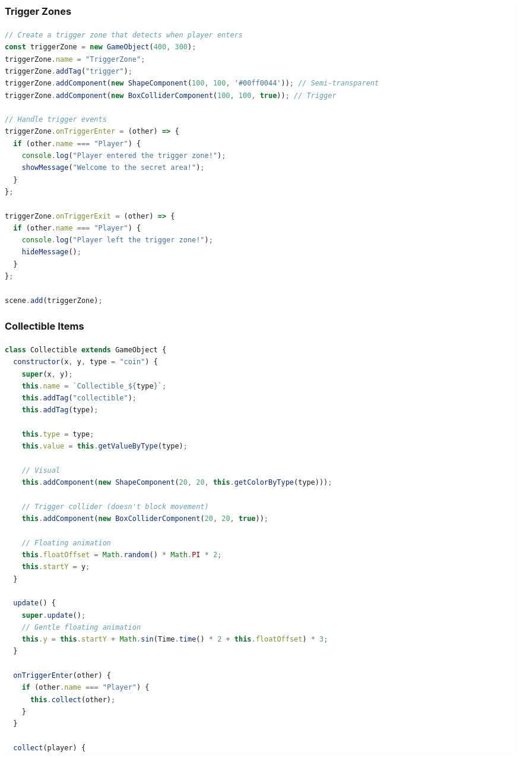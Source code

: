 
### Trigger Zones
```javascript
// Create a trigger zone that detects when player enters
const triggerZone = new GameObject(400, 300);
triggerZone.name = "TriggerZone";
triggerZone.addTag("trigger");
triggerZone.addComponent(new ShapeComponent(100, 100, '#00ff0044')); // Semi-transparent
triggerZone.addComponent(new BoxColliderComponent(100, 100, true)); // Trigger

// Handle trigger events
triggerZone.onTriggerEnter = (other) => {
  if (other.name === "Player") {
    console.log("Player entered the trigger zone!");
    showMessage("Welcome to the secret area!");
  }
};

triggerZone.onTriggerExit = (other) => {
  if (other.name === "Player") {
    console.log("Player left the trigger zone!");
    hideMessage();
  }
};

scene.add(triggerZone);
```

### Collectible Items
```javascript
class Collectible extends GameObject {
  constructor(x, y, type = "coin") {
    super(x, y);
    this.name = `Collectible_${type}`;
    this.addTag("collectible");
    this.addTag(type);
    
    this.type = type;
    this.value = this.getValueByType(type);
    
    // Visual
    this.addComponent(new ShapeComponent(20, 20, this.getColorByType(type)));
    
    // Trigger collider (doesn't block movement)
    this.addComponent(new BoxColliderComponent(20, 20, true));
    
    // Floating animation
    this.floatOffset = Math.random() * Math.PI * 2;
    this.startY = y;
  }
  
  update() {
    super.update();
    // Gentle floating animation
    this.y = this.startY + Math.sin(Time.time() * 2 + this.floatOffset) * 3;
  }
  
  onTriggerEnter(other) {
    if (other.name === "Player") {
      this.collect(other);
    }
  }
  
  collect(player) {
```